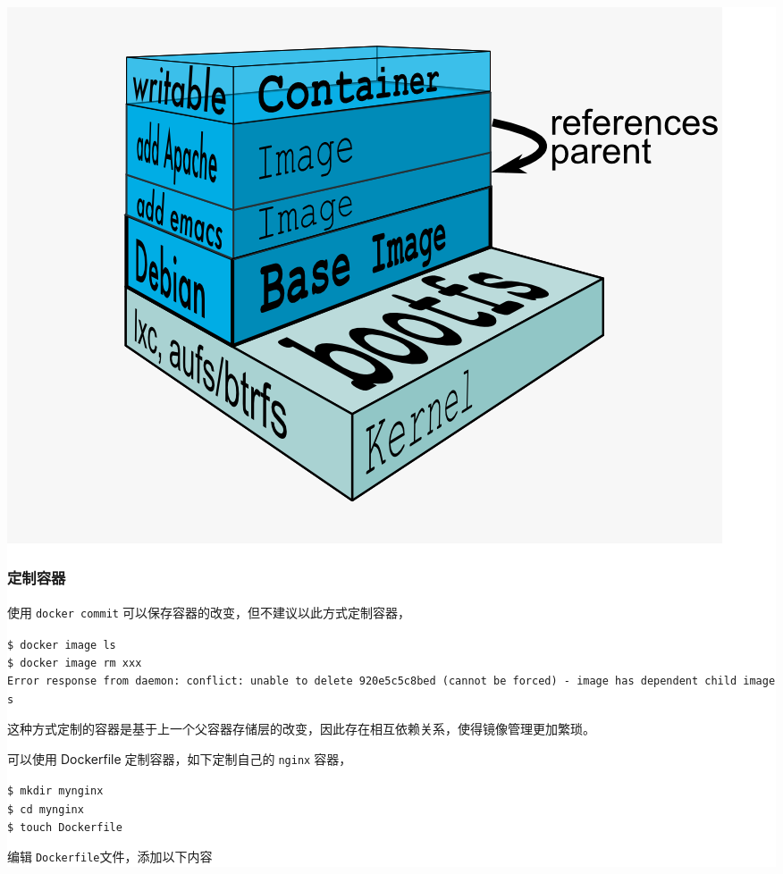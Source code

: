 ![](images/docker-sheeting.jpg)

### 定制容器

使用 `docker commit` 可以保存容器的改变，但不建议以此方式定制容器，

```shell
$ docker image ls
$ docker image rm xxx
Error response from daemon: conflict: unable to delete 920e5c5c8bed (cannot be forced) - image has dependent child images
```

这种方式定制的容器是基于上一个父容器存储层的改变，因此存在相互依赖关系，使得镜像管理更加繁琐。

可以使用 Dockerfile 定制容器，如下定制自己的 `nginx` 容器，

```shell
$ mkdir mynginx
$ cd mynginx
$ touch Dockerfile
```

编辑 `Dockerfile`文件，添加以下内容
